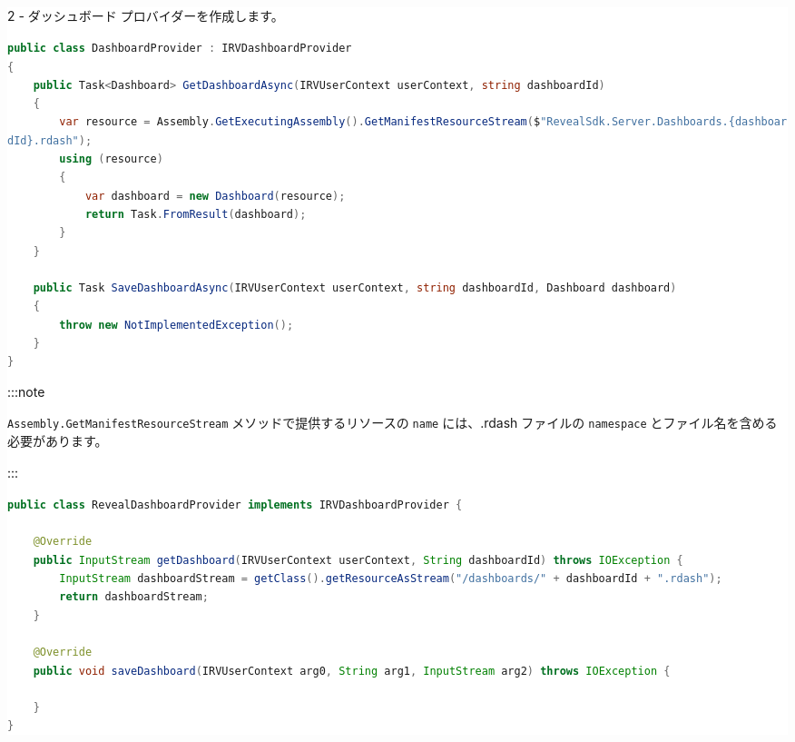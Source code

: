   </TabItem>

</Tabs>

2 - ダッシュボード プロバイダーを作成します。

<Tabs groupId="code">
  <TabItem value="aspnet" label="ASP.NET" default>

```cs
public class DashboardProvider : IRVDashboardProvider
{
    public Task<Dashboard> GetDashboardAsync(IRVUserContext userContext, string dashboardId)
    {
        var resource = Assembly.GetExecutingAssembly().GetManifestResourceStream($"RevealSdk.Server.Dashboards.{dashboardId}.rdash");
        using (resource)
        {
            var dashboard = new Dashboard(resource);
            return Task.FromResult(dashboard);
        }
    }

    public Task SaveDashboardAsync(IRVUserContext userContext, string dashboardId, Dashboard dashboard)
    {
        throw new NotImplementedException();
    }
}
```

:::note

`Assembly.GetManifestResourceStream` メソッドで提供するリソースの `name` には、.rdash ファイルの `namespace` とファイル名を含める必要があります。

:::

  </TabItem>

  <TabItem value="java" label="Java">

```java
public class RevealDashboardProvider implements IRVDashboardProvider {

    @Override
    public InputStream getDashboard(IRVUserContext userContext, String dashboardId) throws IOException {
        InputStream dashboardStream = getClass().getResourceAsStream("/dashboards/" + dashboardId + ".rdash");
		return dashboardStream;
    }

    @Override
    public void saveDashboard(IRVUserContext arg0, String arg1, InputStream arg2) throws IOException {
        
    }	
}
```
